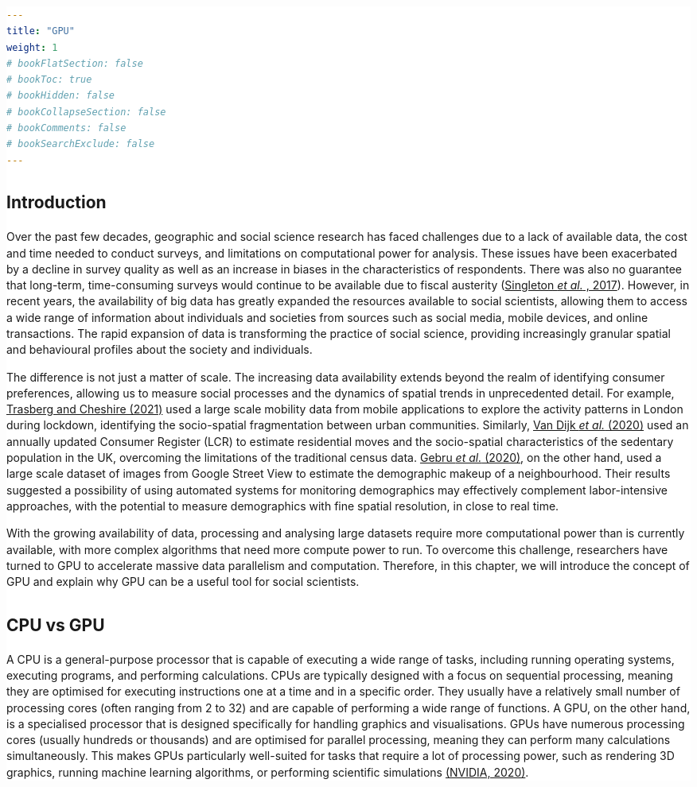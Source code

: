 ```yaml
---
title: "GPU"
weight: 1
# bookFlatSection: false
# bookToc: true
# bookHidden: false
# bookCollapseSection: false
# bookComments: false
# bookSearchExclude: false
---
```


## Introduction 

Over the past few decades, geographic and social science research has faced challenges due to a lack of available data, the cost and time needed to conduct surveys, and limitations on computational power for analysis. These issues have been exacerbated by a decline in survey quality as well as an increase in biases in the characteristics of respondents. There was also no guarantee that long-term, time-consuming surveys would continue to be available due to fiscal austerity ([Singleton *et al.* , 2017](https://uk.sagepub.com/en-gb/eur/urban-analytics/book249267)). However, in recent years, the availability of big data has greatly expanded the resources available to social scientists, allowing them to access a wide range of information about individuals and societies from sources such as social media, mobile devices, and online transactions. The rapid expansion of data is transforming the practice of social science, providing increasingly granular spatial and behavioural profiles about the society and individuals. 

The difference is not just a matter of scale. The increasing data availability extends beyond the realm of identifying consumer preferences, allowing us to measure social processes and the dynamics of spatial trends in unprecedented detail. For example, [Trasberg and Cheshire (2021)](https://uk.sagepub.com/en-gb/eur/urban-analytics/book249267) used a large scale mobility data from mobile applications to explore the activity patterns in London during lockdown, identifying the socio-spatial fragmentation between urban communities. Similarly, [Van Dijk *et al.* (2020)]((https://doi.org/10.1111/rssa.12713)) used an annually updated Consumer Register (LCR) to estimate residential moves and the socio-spatial characteristics of the sedentary population in the UK, overcoming the limitations of the traditional census data. [Gebru *et al.* (2020)](https://doi.org/10.1073/pnas.1700035114), on the other hand, used a large scale dataset of images from Google Street View to estimate the demographic makeup of a neighbourhood. Their results suggested a possibility of using automated systems for monitoring demographics may effectively complement labor-intensive approaches, with the potential to measure demographics with fine spatial resolution, in close to real time.

With the growing availability of data, processing and analysing large datasets require more computational power than is currently available, with more complex algorithms that need more compute power to run. To overcome this challenge, researchers have turned to GPU to accelerate massive data parallelism and computation. Therefore, in this chapter, we will introduce the concept of GPU and explain why GPU can be a useful tool for social scientists.

## CPU vs GPU

A CPU is a general-purpose processor that is capable of executing a wide range of tasks, including running operating systems, executing programs, and performing calculations. CPUs are typically designed with a focus on sequential processing, meaning they are optimised for executing instructions one at a time and in a specific order. They usually have a relatively small number of processing cores (often ranging from 2 to 32) and are capable of performing a wide range of functions. A GPU, on the other hand, is a specialised processor that is designed specifically for handling graphics and visualisations. GPUs have numerous processing cores (usually hundreds or thousands) and are optimised for parallel processing, meaning they can perform many calculations simultaneously. This makes GPUs particularly well-suited for tasks that require a lot of processing power, such as rendering 3D graphics, running machine learning algorithms, or performing scientific simulations [(NVIDIA, 2020)](https://developer.nvidia.com/blog/cuda-refresher-reviewing-the-origins-of-gpu-computing).
